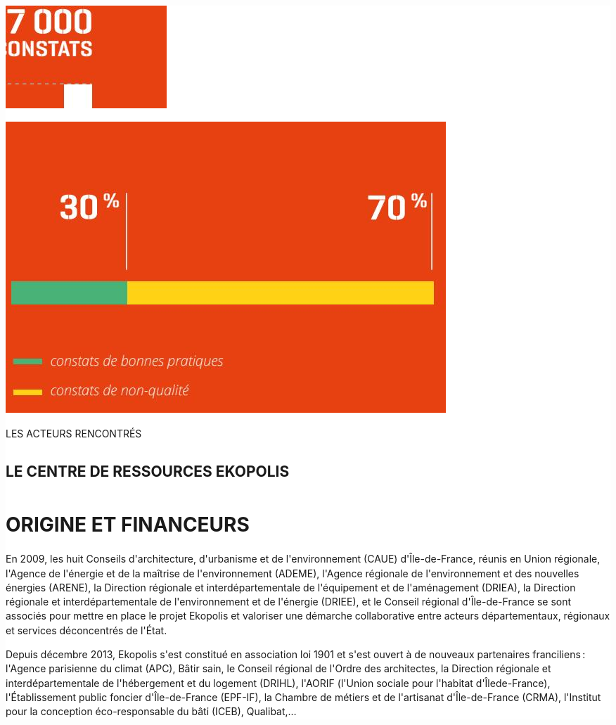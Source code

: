 ![](<images/Amélioration de la performance thermique du bâti ancien - 12 enseignements à connaître/_page_6_Figure_6.jpeg>)

![](<images/Amélioration de la performance thermique du bâti ancien - 12 enseignements à connaître/_page_6_Figure_7.jpeg>)

LES ACTEURS RENCONTRÉS

## LE CENTRE DE RESSOURCES EKOPOLIS

# ORIGINE ET FINANCEURS

En 2009, les huit Conseils d'architecture, d'urbanisme et de l'environnement (CAUE) d'Île-de-France, réunis en Union régionale, l'Agence de l'énergie et de la maîtrise de l'environnement (ADEME), l'Agence régionale de l'environnement et des nouvelles énergies (ARENE), la Direction régionale et interdépartementale de l'équipement et de l'aménagement (DRIEA), la Direction régionale et interdépartementale de l'environnement et de l'énergie (DRIEE), et le Conseil régional d'Île-de-France se sont associés pour mettre en place le projet Ekopolis et valoriser une démarche collaborative entre acteurs départementaux, régionaux et services déconcentrés de l'État.

Depuis décembre 2013, Ekopolis s'est constitué en association loi 1901 et s'est ouvert à de nouveaux partenaires franciliens : l'Agence parisienne du climat (APC), Bâtir sain, le Conseil régional de l'Ordre des architectes, la Direction régionale et interdépartementale de l'hébergement et du logement (DRIHL), l'AORIF (l'Union sociale pour l'habitat d'Îlede-France), l'Établissement public foncier d'Île-de-France (EPF-IF), la Chambre de métiers et de l'artisanat d'Île-de-France (CRMA), l'Institut pour la conception éco-responsable du bâti (ICEB), Qualibat,…
